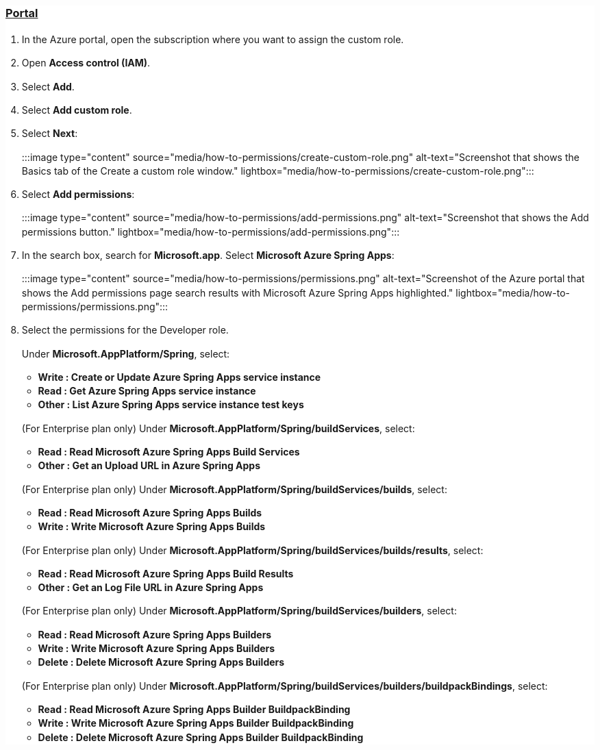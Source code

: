### [Portal](#tab/Azure-portal)

1. In the Azure portal, open the subscription where you want to assign the custom role.

1. Open **Access control (IAM)**.

1. Select **Add**.

1. Select **Add custom role**.

1. Select **Next**:

   :::image type="content" source="media/how-to-permissions/create-custom-role.png" alt-text="Screenshot that shows the Basics tab of the Create a custom role window." lightbox="media/how-to-permissions/create-custom-role.png":::

1. Select **Add permissions**:

   :::image type="content" source="media/how-to-permissions/add-permissions.png" alt-text="Screenshot that shows the Add permissions button." lightbox="media/how-to-permissions/add-permissions.png":::

1. In the search box, search for **Microsoft.app**. Select **Microsoft Azure Spring Apps**:

   :::image type="content" source="media/how-to-permissions/permissions.png" alt-text="Screenshot of the Azure portal that shows the Add permissions page search results with Microsoft Azure Spring Apps highlighted." lightbox="media/how-to-permissions/permissions.png":::

1. Select the permissions for the Developer role.

   Under **Microsoft.AppPlatform/Spring**, select:

   * **Write : Create or Update Azure Spring Apps service instance**
   * **Read : Get Azure Spring Apps service instance**
   * **Other : List Azure Spring Apps service instance test keys**

   (For Enterprise plan only) Under **Microsoft.AppPlatform/Spring/buildServices**, select:

   * **Read : Read Microsoft Azure Spring Apps Build Services**
   * **Other : Get an Upload URL in Azure Spring Apps**

   (For Enterprise plan only) Under **Microsoft.AppPlatform/Spring/buildServices/builds**, select:

   * **Read : Read Microsoft Azure Spring Apps Builds**
   * **Write : Write Microsoft Azure Spring Apps Builds**

   (For Enterprise plan only) Under **Microsoft.AppPlatform/Spring/buildServices/builds/results**, select:

   * **Read : Read Microsoft Azure Spring Apps Build Results**
   * **Other : Get an Log File URL in Azure Spring Apps**

   (For Enterprise plan only) Under **Microsoft.AppPlatform/Spring/buildServices/builders**, select:

   * **Read : Read Microsoft Azure Spring Apps Builders**
   * **Write : Write Microsoft Azure Spring Apps Builders**
   * **Delete : Delete Microsoft Azure Spring Apps Builders**

   (For Enterprise plan only) Under **Microsoft.AppPlatform/Spring/buildServices/builders/buildpackBindings**, select:

   * **Read : Read Microsoft Azure Spring Apps Builder BuildpackBinding**
   * **Write : Write Microsoft Azure Spring Apps Builder BuildpackBinding**
   * **Delete : Delete Microsoft Azure Spring Apps Builder BuildpackBinding**
